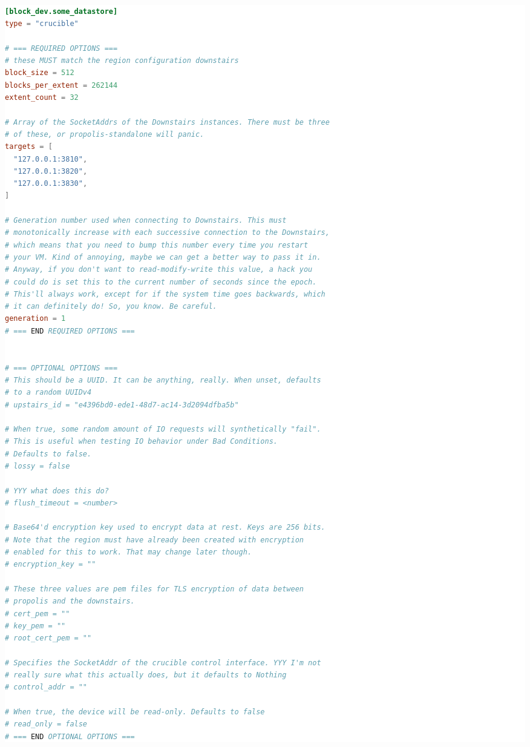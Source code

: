 ```toml
[block_dev.some_datastore]
type = "crucible"

# === REQUIRED OPTIONS ===
# these MUST match the region configuration downstairs
block_size = 512
blocks_per_extent = 262144
extent_count = 32

# Array of the SocketAddrs of the Downstairs instances. There must be three
# of these, or propolis-standalone will panic.
targets = [
  "127.0.0.1:3810",
  "127.0.0.1:3820",
  "127.0.0.1:3830",
]

# Generation number used when connecting to Downstairs. This must
# monotonically increase with each successive connection to the Downstairs,
# which means that you need to bump this number every time you restart
# your VM. Kind of annoying, maybe we can get a better way to pass it in.
# Anyway, if you don't want to read-modify-write this value, a hack you
# could do is set this to the current number of seconds since the epoch.
# This'll always work, except for if the system time goes backwards, which
# it can definitely do! So, you know. Be careful.
generation = 1
# === END REQUIRED OPTIONS ===


# === OPTIONAL OPTIONS ===
# This should be a UUID. It can be anything, really. When unset, defaults
# to a random UUIDv4
# upstairs_id = "e4396bd0-ede1-48d7-ac14-3d2094dfba5b"

# When true, some random amount of IO requests will synthetically "fail".
# This is useful when testing IO behavior under Bad Conditions.
# Defaults to false.
# lossy = false

# YYY what does this do?
# flush_timeout = <number>

# Base64'd encryption key used to encrypt data at rest. Keys are 256 bits.
# Note that the region must have already been created with encryption
# enabled for this to work. That may change later though.
# encryption_key = ""

# These three values are pem files for TLS encryption of data between
# propolis and the downstairs.
# cert_pem = ""
# key_pem = ""
# root_cert_pem = ""

# Specifies the SocketAddr of the crucible control interface. YYY I'm not
# really sure what this actually does, but it defaults to Nothing
# control_addr = ""

# When true, the device will be read-only. Defaults to false
# read_only = false
# === END OPTIONAL OPTIONS ===
```
